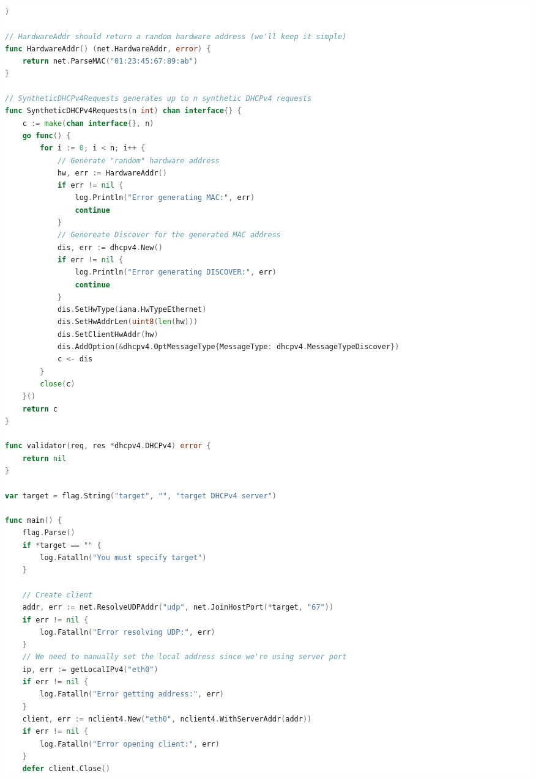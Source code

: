```go
)

// HardwareAddr should return a random hardware address (we'll keep it simple)
func HardwareAddr() (net.HardwareAddr, error) {
	return net.ParseMAC("01:23:45:67:89:ab")
}

// SyntheticDHCPv4Requests generates up to n synthetic DHCPv4 requests
func SyntheticDHCPv4Requests(n int) chan interface{} {
	c := make(chan interface{}, n)
	go func() {
		for i := 0; i < n; i++ {
			// Generate "random" hardware address
			hw, err := HardwareAddr()
			if err != nil {
				log.Println("Error generating MAC:", err)
				continue
			}
			// Genereate Discover for the generated MAC address
			dis, err := dhcpv4.New()
			if err != nil {
				log.Println("Error generating DISCOVER:", err)
				continue
			}
			dis.SetHwType(iana.HwTypeEthernet)
			dis.SetHwAddrLen(uint8(len(hw)))
			dis.SetClientHwAddr(hw)
			dis.AddOption(&dhcpv4.OptMessageType{MessageType: dhcpv4.MessageTypeDiscover})
			c <- dis
		}
		close(c)
	}()
	return c
}

func validator(req, res *dhcpv4.DHCPv4) error {
	return nil
}

var target = flag.String("target", "", "target DHCPv4 server")

func main() {
	flag.Parse()
	if *target == "" {
		log.Fatalln("You must specify target")
	}

	// Create client
	addr, err := net.ResolveUDPAddr("udp", net.JoinHostPort(*target, "67"))
	if err != nil {
		log.Fatalln("Error resolving UDP:", err)
	}
	// We need to manually set the local address since we're using server port
	ip, err := getLocalIPv4("eth0")
	if err != nil {
		log.Fatalln("Error getting address:", err)
	}
	client, err := nclient4.New("eth0", nclient4.WithServerAddr(addr))
	if err != nil {
		log.Fatalln("Error opening client:", err)
	}
	defer client.Close()

```